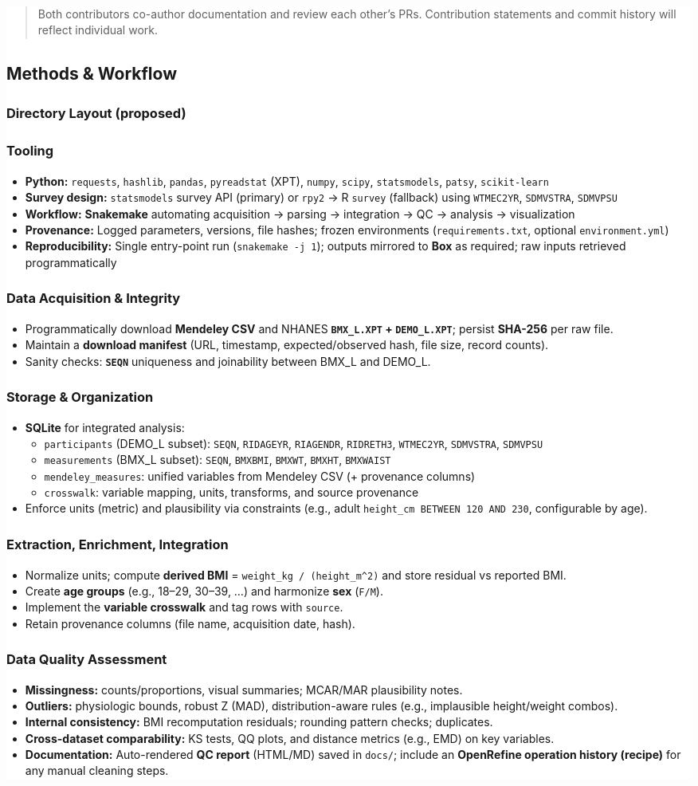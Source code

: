 > Both contributors co-author documentation and review each other’s PRs. Contribution statements and commit history will reflect individual work.

## Methods & Workflow

### Directory Layout (proposed)


### Tooling
- **Python:** `requests`, `hashlib`, `pandas`, `pyreadstat` (XPT), `numpy`, `scipy`, `statsmodels`, `patsy`, `scikit-learn`  
- **Survey design:** `statsmodels` survey API (primary) or `rpy2` → R `survey` (fallback) using `WTMEC2YR`, `SDMVSTRA`, `SDMVPSU`  
- **Workflow:** **Snakemake** automating acquisition → parsing → integration → QC → analysis → visualization  
- **Provenance:** Logged parameters, versions, file hashes; frozen environments (`requirements.txt`, optional `environment.yml`)  
- **Reproducibility:** Single entry-point run (`snakemake -j 1`); outputs mirrored to **Box** as required; raw inputs retrieved programmatically

### Data Acquisition & Integrity
- Programmatically download **Mendeley CSV** and NHANES **`BMX_L.XPT` + `DEMO_L.XPT`**; persist **SHA-256** per raw file.  
- Maintain a **download manifest** (URL, timestamp, expected/observed hash, file size, record counts).  
- Sanity checks: **`SEQN`** uniqueness and joinability between BMX_L and DEMO_L.

### Storage & Organization
- **SQLite** for integrated analysis:  
  - `participants` (DEMO_L subset): `SEQN`, `RIDAGEYR`, `RIAGENDR`, `RIDRETH3`, `WTMEC2YR`, `SDMVSTRA`, `SDMVPSU`  
  - `measurements` (BMX_L subset): `SEQN`, `BMXBMI`, `BMXWT`, `BMXHT`, `BMXWAIST`  
  - `mendeley_measures`: unified variables from Mendeley CSV (+ provenance columns)  
  - `crosswalk`: variable mapping, units, transforms, and source provenance  
- Enforce units (metric) and plausibility via constraints (e.g., adult `height_cm BETWEEN 120 AND 230`, configurable by age).

### Extraction, Enrichment, Integration
- Normalize units; compute **derived BMI** = `weight_kg / (height_m^2)` and store residual vs reported BMI.  
- Create **age groups** (e.g., 18–29, 30–39, …) and harmonize **sex** (`F/M`).  
- Implement the **variable crosswalk** and tag rows with `source`.  
- Retain provenance columns (file name, acquisition date, hash).

### Data Quality Assessment
- **Missingness:** counts/proportions, visual summaries; MCAR/MAR plausibility notes.  
- **Outliers:** physiologic bounds, robust Z (MAD), distribution-aware rules (e.g., implausible height/weight combos).  
- **Internal consistency:** BMI recomputation residuals; rounding pattern checks; duplicates.  
- **Cross-dataset comparability:** KS tests, QQ plots, and distance metrics (e.g., EMD) on key variables.  
- **Documentation:** Auto-rendered **QC report** (HTML/MD) saved in `docs/`; include an **OpenRefine operation history (recipe)** for any manual cleaning steps.
